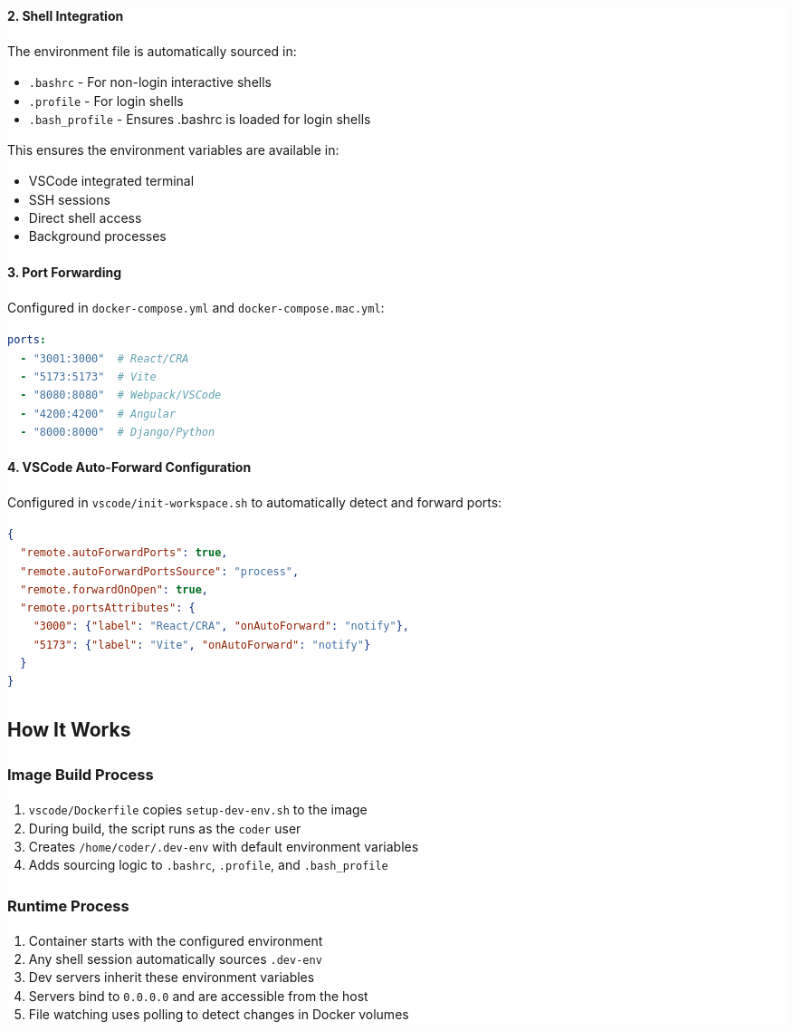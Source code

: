 #### 2. Shell Integration

The environment file is automatically sourced in:
- `.bashrc` - For non-login interactive shells
- `.profile` - For login shells
- `.bash_profile` - Ensures .bashrc is loaded for login shells

This ensures the environment variables are available in:
- VSCode integrated terminal
- SSH sessions
- Direct shell access
- Background processes

#### 3. Port Forwarding

Configured in `docker-compose.yml` and `docker-compose.mac.yml`:

```yaml
ports:
  - "3001:3000"  # React/CRA
  - "5173:5173"  # Vite
  - "8080:8080"  # Webpack/VSCode
  - "4200:4200"  # Angular
  - "8000:8000"  # Django/Python
```

#### 4. VSCode Auto-Forward Configuration

Configured in `vscode/init-workspace.sh` to automatically detect and forward ports:

```json
{
  "remote.autoForwardPorts": true,
  "remote.autoForwardPortsSource": "process",
  "remote.forwardOnOpen": true,
  "remote.portsAttributes": {
    "3000": {"label": "React/CRA", "onAutoForward": "notify"},
    "5173": {"label": "Vite", "onAutoForward": "notify"}
  }
}
```

## How It Works

### Image Build Process

1. `vscode/Dockerfile` copies `setup-dev-env.sh` to the image
2. During build, the script runs as the `coder` user
3. Creates `/home/coder/.dev-env` with default environment variables
4. Adds sourcing logic to `.bashrc`, `.profile`, and `.bash_profile`

### Runtime Process

1. Container starts with the configured environment
2. Any shell session automatically sources `.dev-env`
3. Dev servers inherit these environment variables
4. Servers bind to `0.0.0.0` and are accessible from the host
5. File watching uses polling to detect changes in Docker volumes
